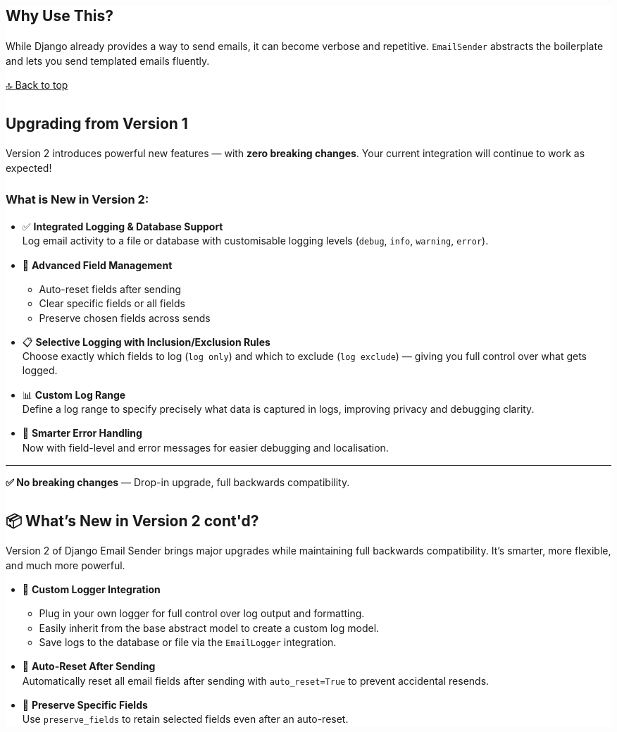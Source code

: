 

## Why Use This? 

While Django already provides a way to send emails, it can become verbose and repetitive. `EmailSender` abstracts the boilerplate and lets you send templated emails fluently.

[🔝 Back to top](#table-of-contents)


## Upgrading from Version 1

Version 2 introduces powerful new features — with **zero breaking changes**. Your current integration will continue to work as expected!

### What is New in Version 2:

- ✅ **Integrated Logging & Database Support**  
  Log email activity to a file or database with customisable logging levels (`debug`, `info`, `warning`, `error`).

- 🧼 **Advanced Field Management**  
  - Auto-reset fields after sending  
  - Clear specific fields or all fields  
  - Preserve chosen fields across sends

- 📋 **Selective Logging with Inclusion/Exclusion Rules**  
  Choose exactly which fields to log (`log only`) and which to exclude (`log exclude`) — giving you full control over what gets logged.

- 📊 **Custom Log Range**  
  Define a log range to specify precisely what data is captured in logs, improving privacy and debugging clarity.

- 🧠 **Smarter Error Handling**  
  Now with field-level and error messages for easier debugging and localisation.

---

**✅ No breaking changes** — Drop-in upgrade, full backwards compatibility.

## 📦 What’s New in Version 2 cont'd?

Version 2 of Django Email Sender brings major upgrades while maintaining full backwards compatibility. It’s smarter, more flexible, and much more powerful.

- 📝 **Custom Logger Integration**  
  - Plug in your own logger for full control over log output and formatting.  
  - Easily inherit from the base abstract model to create a custom log model.  
  - Save logs to the database or file via the `EmailLogger` integration.

- 🔄 **Auto-Reset After Sending**  
  Automatically reset all email fields after sending with `auto_reset=True` to prevent accidental resends.

- 📌 **Preserve Specific Fields**  
  Use `preserve_fields` to retain selected fields even after an auto-reset.
